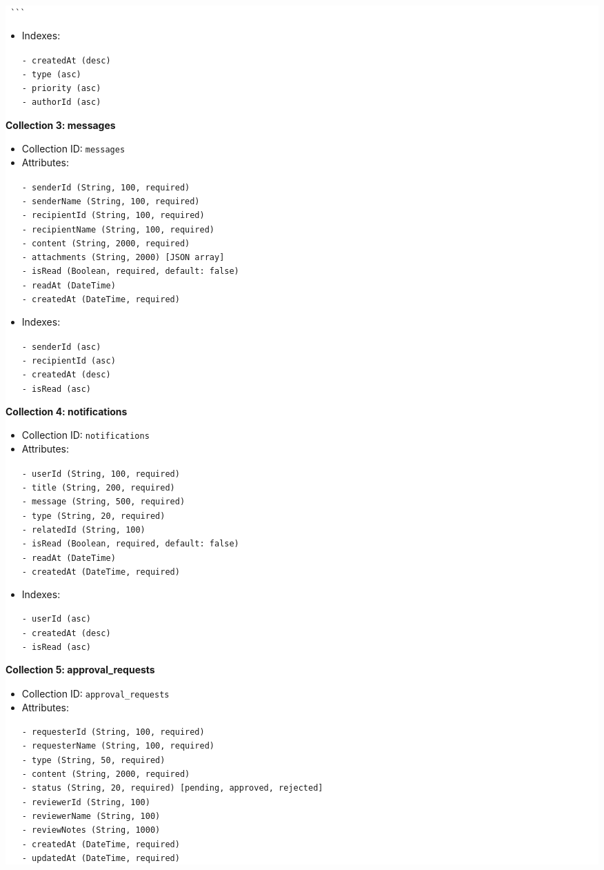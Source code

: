      ```
   - Indexes:
     ```
     - createdAt (desc)
     - type (asc)
     - priority (asc)
     - authorId (asc)
     ```

   **Collection 3: messages**
   - Collection ID: `messages`
   - Attributes:
     ```
     - senderId (String, 100, required)
     - senderName (String, 100, required)
     - recipientId (String, 100, required)
     - recipientName (String, 100, required)
     - content (String, 2000, required)
     - attachments (String, 2000) [JSON array]
     - isRead (Boolean, required, default: false)
     - readAt (DateTime)
     - createdAt (DateTime, required)
     ```
   - Indexes:
     ```
     - senderId (asc)
     - recipientId (asc)
     - createdAt (desc)
     - isRead (asc)
     ```

   **Collection 4: notifications**
   - Collection ID: `notifications`
   - Attributes:
     ```
     - userId (String, 100, required)
     - title (String, 200, required)
     - message (String, 500, required)
     - type (String, 20, required)
     - relatedId (String, 100)
     - isRead (Boolean, required, default: false)
     - readAt (DateTime)
     - createdAt (DateTime, required)
     ```
   - Indexes:
     ```
     - userId (asc)
     - createdAt (desc)
     - isRead (asc)
     ```

   **Collection 5: approval_requests**
   - Collection ID: `approval_requests`
   - Attributes:
     ```
     - requesterId (String, 100, required)
     - requesterName (String, 100, required)
     - type (String, 50, required)
     - content (String, 2000, required)
     - status (String, 20, required) [pending, approved, rejected]
     - reviewerId (String, 100)
     - reviewerName (String, 100)
     - reviewNotes (String, 1000)
     - createdAt (DateTime, required)
     - updatedAt (DateTime, required)